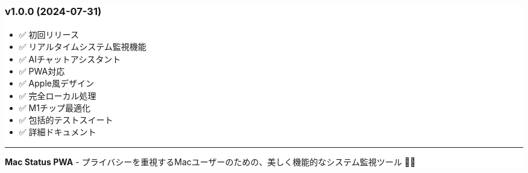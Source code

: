### v1.0.0 (2024-07-31)
- ✅ 初回リリース
- ✅ リアルタイムシステム監視機能
- ✅ AIチャットアシスタント
- ✅ PWA対応
- ✅ Apple風デザイン
- ✅ 完全ローカル処理
- ✅ M1チップ最適化
- ✅ 包括的テストスイート
- ✅ 詳細ドキュメント

---

**Mac Status PWA** - プライバシーを重視するMacユーザーのための、美しく機能的なシステム監視ツール 🍎✨